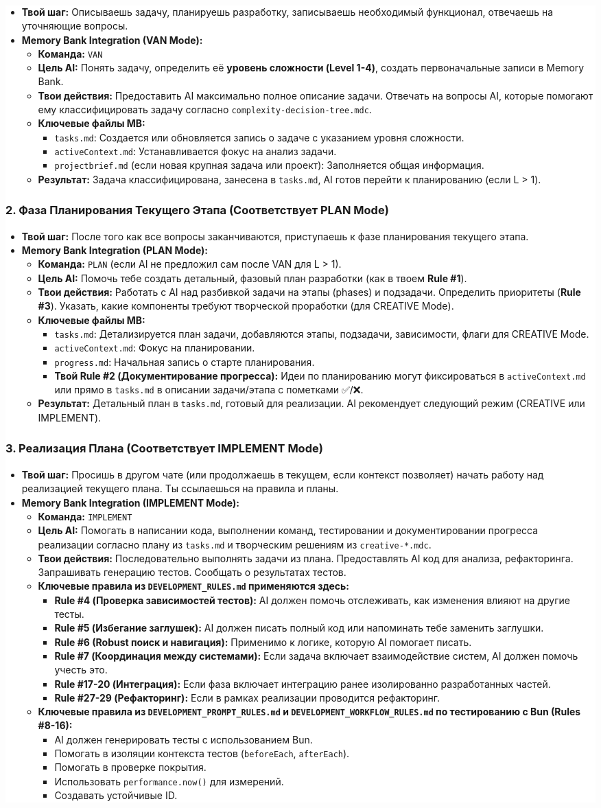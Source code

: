 *   **Твой шаг:** Описываешь задачу, планируешь разработку, записываешь необходимый функционал, отвечаешь на уточняющие вопросы.
*   **Memory Bank Integration (VAN Mode):**
    *   **Команда:** `VAN`
    *   **Цель AI:** Понять задачу, определить её **уровень сложности (Level 1-4)**, создать первоначальные записи в Memory Bank.
    *   **Твои действия:** Предоставить AI максимально полное описание задачи. Отвечать на вопросы AI, которые помогают ему классифицировать задачу согласно `complexity-decision-tree.mdc`.
    *   **Ключевые файлы MB:**
        *   `tasks.md`: Создается или обновляется запись о задаче с указанием уровня сложности.
        *   `activeContext.md`: Устанавливается фокус на анализ задачи.
        *   `projectbrief.md` (если новая крупная задача или проект): Заполняется общая информация.
    *   **Результат:** Задача классифицирована, занесена в `tasks.md`, AI готов перейти к планированию (если L > 1).

### 2. Фаза Планирования Текущего Этапа (Соответствует PLAN Mode)

*   **Твой шаг:** После того как все вопросы заканчиваются, приступаешь к фазе планирования текущего этапа.
*   **Memory Bank Integration (PLAN Mode):**
    *   **Команда:** `PLAN` (если AI не предложил сам после VAN для L > 1).
    *   **Цель AI:** Помочь тебе создать детальный, фазовый план разработки (как в твоем **Rule #1**).
    *   **Твои действия:** Работать с AI над разбивкой задачи на этапы (phases) и подзадачи. Определить приоритеты (**Rule #3**). Указать, какие компоненты требуют творческой проработки (для CREATIVE Mode).
    *   **Ключевые файлы MB:**
        *   `tasks.md`: Детализируется план задачи, добавляются этапы, подзадачи, зависимости, флаги для CREATIVE Mode.
        *   `activeContext.md`: Фокус на планировании.
        *   `progress.md`: Начальная запись о старте планирования.
        *   **Твой Rule #2 (Документирование прогресса):** Идеи по планированию могут фиксироваться в `activeContext.md` или прямо в `tasks.md` в описании задачи/этапа с пометками ✅/❌.
    *   **Результат:** Детальный план в `tasks.md`, готовый для реализации. AI рекомендует следующий режим (CREATIVE или IMPLEMENT).

### 3. Реализация Плана (Соответствует IMPLEMENT Mode)

*   **Твой шаг:** Просишь в другом чате (или продолжаешь в текущем, если контекст позволяет) начать работу над реализацией текущего плана. Ты ссылаешься на правила и планы.
*   **Memory Bank Integration (IMPLEMENT Mode):**
    *   **Команда:** `IMPLEMENT`
    *   **Цель AI:** Помогать в написании кода, выполнении команд, тестировании и документировании прогресса реализации согласно плану из `tasks.md` и творческим решениям из `creative-*.mdc`.
    *   **Твои действия:** Последовательно выполнять задачи из плана. Предоставлять AI код для анализа, рефакторинга. Запрашивать генерацию тестов. Сообщать о результатах тестов.
    *   **Ключевые правила из `DEVELOPMENT_RULES.md` применяются здесь:**
        *   **Rule #4 (Проверка зависимостей тестов):** AI должен помочь отслеживать, как изменения влияют на другие тесты.
        *   **Rule #5 (Избегание заглушек):** AI должен писать полный код или напоминать тебе заменить заглушки.
        *   **Rule #6 (Robust поиск и навигация):** Применимо к логике, которую AI помогает писать.
        *   **Rule #7 (Координация между системами):** Если задача включает взаимодействие систем, AI должен помочь учесть это.
        *   **Rule #17-20 (Интеграция):** Если фаза включает интеграцию ранее изолированно разработанных частей.
        *   **Rule #27-29 (Рефакторинг):** Если в рамках реализации проводится рефакторинг.
    *   **Ключевые правила из `DEVELOPMENT_PROMPT_RULES.md` и `DEVELOPMENT_WORKFLOW_RULES.md` по тестированию с Bun (Rules #8-16):**
        *   AI должен генерировать тесты с использованием Bun.
        *   Помогать в изоляции контекста тестов (`beforeEach`, `afterEach`).
        *   Помогать в проверке покрытия.
        *   Использовать `performance.now()` для измерений.
        *   Создавать устойчивые ID.